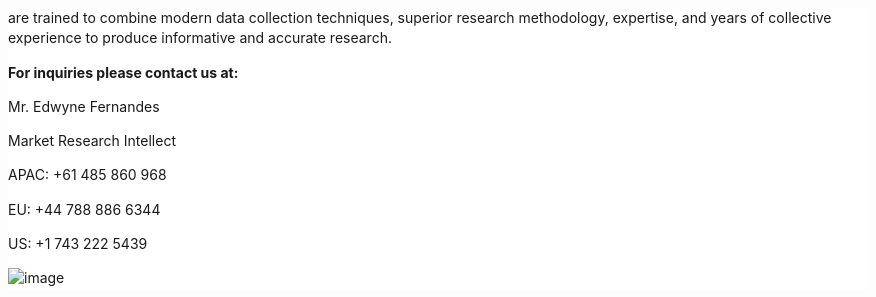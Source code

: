 are trained to combine modern data collection techniques, superior research methodology, expertise, and years of collective experience to produce informative and accurate research.</span></p><p><strong>For inquiries please contact us at:</strong></p><p>Mr. Edwyne Fernandes</p><p>Market Research Intellect</p><p>APAC: +61 485 860 968</p><p>EU: +44 788 886 6344</p><p>US: +1 743 222 5439</p>
![image](https://github.com/user-attachments/assets/6864bac0-d7b8-4606-b29c-a6cb28fd5d62)
